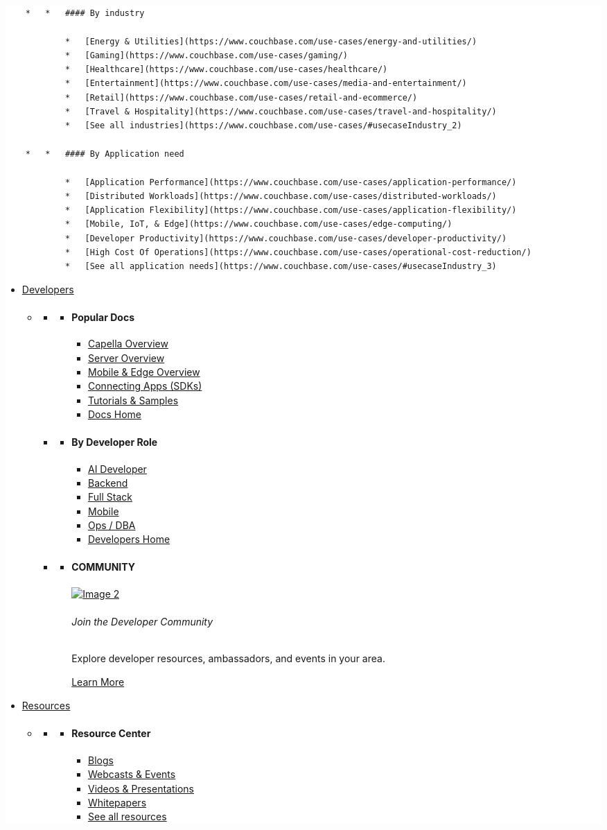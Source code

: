         *   *   #### By industry
                
                *   [Energy & Utilities](https://www.couchbase.com/use-cases/energy-and-utilities/)
                *   [Gaming](https://www.couchbase.com/use-cases/gaming/)
                *   [Healthcare](https://www.couchbase.com/use-cases/healthcare/)
                *   [Entertainment](https://www.couchbase.com/use-cases/media-and-entertainment/)
                *   [Retail](https://www.couchbase.com/use-cases/retail-and-ecommerce/)
                *   [Travel & Hospitality](https://www.couchbase.com/use-cases/travel-and-hospitality/)
                *   [See all industries](https://www.couchbase.com/use-cases/#usecaseIndustry_2)
                
        *   *   #### By Application need
                
                *   [Application Performance](https://www.couchbase.com/use-cases/application-performance/)
                *   [Distributed Workloads](https://www.couchbase.com/use-cases/distributed-workloads/)
                *   [Application Flexibility](https://www.couchbase.com/use-cases/application-flexibility/)
                *   [Mobile, IoT, & Edge](https://www.couchbase.com/use-cases/edge-computing/)
                *   [Developer Productivity](https://www.couchbase.com/use-cases/developer-productivity/)
                *   [High Cost Of Operations](https://www.couchbase.com/use-cases/operational-cost-reduction/)
                *   [See all application needs](https://www.couchbase.com/use-cases/#usecaseIndustry_3)
                
*   [Developers](https://www.couchbase.com/#)
    *   *   *   #### Popular Docs
                
                *   [Capella Overview](https://docs.couchbase.com/home/cloud.html)
                *   [Server Overview](https://docs.couchbase.com/server/current/introduction/why-couchbase.html)
                *   [Mobile & Edge Overview](https://docs.couchbase.com/home/mobile.html)
                *   [Connecting Apps (SDKs)](https://docs.couchbase.com/home/sdk.html)
                *   [Tutorials & Samples](https://developer.couchbase.com/tutorials)
                *   [Docs Home](https://docs.couchbase.com/home/index.html)
                
        *   *   #### By Developer Role
                
                *   [AI Developer](https://www.couchbase.com/developers/artificial-intelligence/)
                *   [Backend](https://www.couchbase.com/developers/backend/)
                *   [Full Stack](https://www.couchbase.com/developers/full-stack/)
                *   [Mobile](https://www.couchbase.com/developers/mobile/)
                *   [Ops / DBA](https://www.couchbase.com/developers/devops-dbas/)
                *   [Developers Home](https://www.couchbase.com/developers/)
                
        *   *   #### COMMUNITY
                
                [![Image 2](https://www.couchbase.com/wp-content/uploads/2024/11/Dev-Community.png)](https://www.couchbase.com/developers/community/)
                
                ###### Join the Developer Community
                
                Explore developer resources, ambassadors, and events in your area.
                
                [Learn More](https://www.couchbase.com/developers/community/)
                
*   [Resources](https://www.couchbase.com/#)
    *   *   *   #### Resource Center
                
                *   [Blogs](https://www.couchbase.com/blog/)
                *   [Webcasts & Events](https://www.couchbase.com/resources/webcasts-and-events/)
                *   [Videos & Presentations](https://www.couchbase.com/resources/?query=&content=Videos%20and%20Presentations&page=1)
                *   [Whitepapers](https://www.couchbase.com/resources/nosql-whitepapers/)
                *   [See all resources](https://www.couchbase.com/resources/)
                